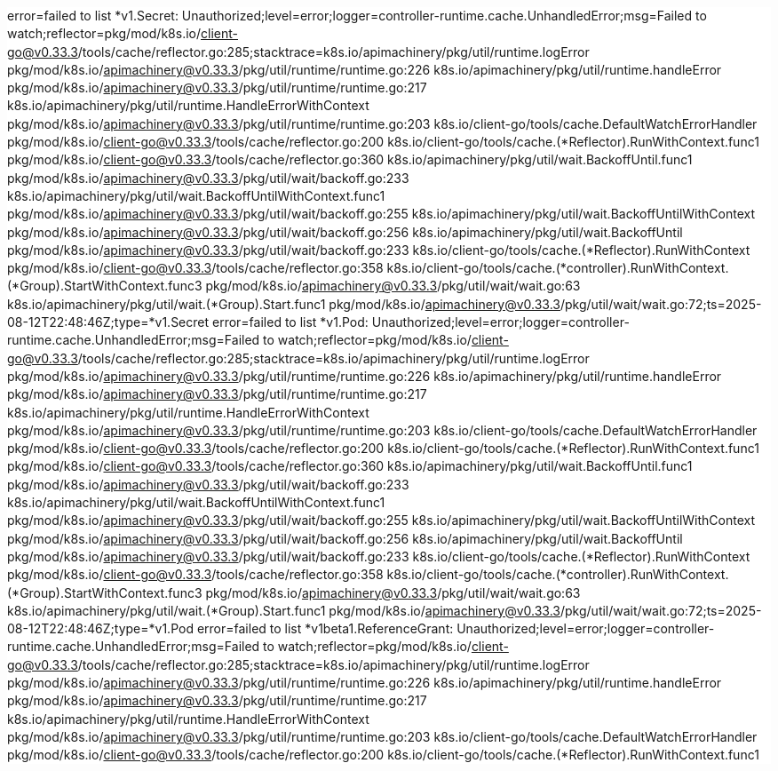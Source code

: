 error=failed to list *v1.Secret: Unauthorized;level=error;logger=controller-runtime.cache.UnhandledError;msg=Failed to watch;reflector=pkg/mod/k8s.io/client-go@v0.33.3/tools/cache/reflector.go:285;stacktrace=k8s.io/apimachinery/pkg/util/runtime.logError
	pkg/mod/k8s.io/apimachinery@v0.33.3/pkg/util/runtime/runtime.go:226
k8s.io/apimachinery/pkg/util/runtime.handleError
	pkg/mod/k8s.io/apimachinery@v0.33.3/pkg/util/runtime/runtime.go:217
k8s.io/apimachinery/pkg/util/runtime.HandleErrorWithContext
	pkg/mod/k8s.io/apimachinery@v0.33.3/pkg/util/runtime/runtime.go:203
k8s.io/client-go/tools/cache.DefaultWatchErrorHandler
	pkg/mod/k8s.io/client-go@v0.33.3/tools/cache/reflector.go:200
k8s.io/client-go/tools/cache.(*Reflector).RunWithContext.func1
	pkg/mod/k8s.io/client-go@v0.33.3/tools/cache/reflector.go:360
k8s.io/apimachinery/pkg/util/wait.BackoffUntil.func1
	pkg/mod/k8s.io/apimachinery@v0.33.3/pkg/util/wait/backoff.go:233
k8s.io/apimachinery/pkg/util/wait.BackoffUntilWithContext.func1
	pkg/mod/k8s.io/apimachinery@v0.33.3/pkg/util/wait/backoff.go:255
k8s.io/apimachinery/pkg/util/wait.BackoffUntilWithContext
	pkg/mod/k8s.io/apimachinery@v0.33.3/pkg/util/wait/backoff.go:256
k8s.io/apimachinery/pkg/util/wait.BackoffUntil
	pkg/mod/k8s.io/apimachinery@v0.33.3/pkg/util/wait/backoff.go:233
k8s.io/client-go/tools/cache.(*Reflector).RunWithContext
	pkg/mod/k8s.io/client-go@v0.33.3/tools/cache/reflector.go:358
k8s.io/client-go/tools/cache.(*controller).RunWithContext.(*Group).StartWithContext.func3
	pkg/mod/k8s.io/apimachinery@v0.33.3/pkg/util/wait/wait.go:63
k8s.io/apimachinery/pkg/util/wait.(*Group).Start.func1
	pkg/mod/k8s.io/apimachinery@v0.33.3/pkg/util/wait/wait.go:72;ts=2025-08-12T22:48:46Z;type=*v1.Secret
error=failed to list *v1.Pod: Unauthorized;level=error;logger=controller-runtime.cache.UnhandledError;msg=Failed to watch;reflector=pkg/mod/k8s.io/client-go@v0.33.3/tools/cache/reflector.go:285;stacktrace=k8s.io/apimachinery/pkg/util/runtime.logError
	pkg/mod/k8s.io/apimachinery@v0.33.3/pkg/util/runtime/runtime.go:226
k8s.io/apimachinery/pkg/util/runtime.handleError
	pkg/mod/k8s.io/apimachinery@v0.33.3/pkg/util/runtime/runtime.go:217
k8s.io/apimachinery/pkg/util/runtime.HandleErrorWithContext
	pkg/mod/k8s.io/apimachinery@v0.33.3/pkg/util/runtime/runtime.go:203
k8s.io/client-go/tools/cache.DefaultWatchErrorHandler
	pkg/mod/k8s.io/client-go@v0.33.3/tools/cache/reflector.go:200
k8s.io/client-go/tools/cache.(*Reflector).RunWithContext.func1
	pkg/mod/k8s.io/client-go@v0.33.3/tools/cache/reflector.go:360
k8s.io/apimachinery/pkg/util/wait.BackoffUntil.func1
	pkg/mod/k8s.io/apimachinery@v0.33.3/pkg/util/wait/backoff.go:233
k8s.io/apimachinery/pkg/util/wait.BackoffUntilWithContext.func1
	pkg/mod/k8s.io/apimachinery@v0.33.3/pkg/util/wait/backoff.go:255
k8s.io/apimachinery/pkg/util/wait.BackoffUntilWithContext
	pkg/mod/k8s.io/apimachinery@v0.33.3/pkg/util/wait/backoff.go:256
k8s.io/apimachinery/pkg/util/wait.BackoffUntil
	pkg/mod/k8s.io/apimachinery@v0.33.3/pkg/util/wait/backoff.go:233
k8s.io/client-go/tools/cache.(*Reflector).RunWithContext
	pkg/mod/k8s.io/client-go@v0.33.3/tools/cache/reflector.go:358
k8s.io/client-go/tools/cache.(*controller).RunWithContext.(*Group).StartWithContext.func3
	pkg/mod/k8s.io/apimachinery@v0.33.3/pkg/util/wait/wait.go:63
k8s.io/apimachinery/pkg/util/wait.(*Group).Start.func1
	pkg/mod/k8s.io/apimachinery@v0.33.3/pkg/util/wait/wait.go:72;ts=2025-08-12T22:48:46Z;type=*v1.Pod
error=failed to list *v1beta1.ReferenceGrant: Unauthorized;level=error;logger=controller-runtime.cache.UnhandledError;msg=Failed to watch;reflector=pkg/mod/k8s.io/client-go@v0.33.3/tools/cache/reflector.go:285;stacktrace=k8s.io/apimachinery/pkg/util/runtime.logError
	pkg/mod/k8s.io/apimachinery@v0.33.3/pkg/util/runtime/runtime.go:226
k8s.io/apimachinery/pkg/util/runtime.handleError
	pkg/mod/k8s.io/apimachinery@v0.33.3/pkg/util/runtime/runtime.go:217
k8s.io/apimachinery/pkg/util/runtime.HandleErrorWithContext
	pkg/mod/k8s.io/apimachinery@v0.33.3/pkg/util/runtime/runtime.go:203
k8s.io/client-go/tools/cache.DefaultWatchErrorHandler
	pkg/mod/k8s.io/client-go@v0.33.3/tools/cache/reflector.go:200
k8s.io/client-go/tools/cache.(*Reflector).RunWithContext.func1